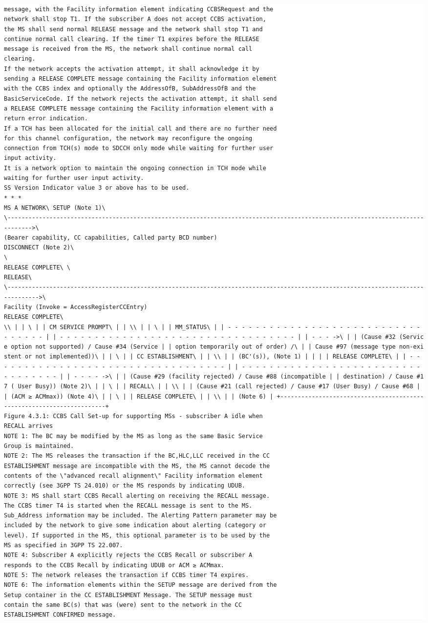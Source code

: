```{=html}
message, with the Facility information element indicating CCBSRequest and the
network shall stop T1. If the subscriber A does not accept CCBS activation,
the MS shall send normal RELEASE message and the network shall stop T1 and
continue normal call clearing. If the timer T1 expires before the RELEASE
message is received from the MS, the network shall continue normal call
clearing.
If the network accepts the activation attempt, it shall acknowledge it by
sending a RELEASE COMPLETE message containing the Facility information element
with the CCBS index and optionally the AddressOfB, SubAddressOfB and the
BasicServiceCode. If the network rejects the activation attempt, it shall send
a RELEASE COMPLETE message containing the Facility information element with a
return error indication.
If a TCH has been allocated for the initial call and there are no further need
for this channel configuration, the network may reconfigure the ongoing
connection from TCH(s) mode to SDCCH only mode while waiting for further user
input activity.
It is a network option to maintain the ongoing connection in TCH mode while
waiting for further user input activity.
SS Version Indicator value 3 or above has to be used.
* * *
MS A NETWORK\ SETUP (Note 1)\
\------------------------------------------------------------------------------------------------------------------------------->\
(Bearer capability, CC capabilities, Called party BCD number)
DISCONNECT (Note 2)\
\
RELEASE COMPLETE\ \
RELEASE\
\--------------------------------------------------------------------------------------------------------------------------------->\
Facility (Invoke = AccessRegisterCCEntry)
RELEASE COMPLETE\
\\ | | \ | | CM SERVICE PROMPT\ | | \\ | | \ | | MM_STATUS\ | | - - - - - - - - - - - - - - - - - - - - - - - - - - - - - - - - - - | | - - - - - - - - - - - - - - - - - - - - - - - - - - - - - - - - - - | | - - - ->\ | | (Cause #32 (Service option not supported) / Cause #34 (Service | | option temporarily out of order) /\ | | Cause #97 (message type non-existent or not implemented))\ | | \ | | CC ESTABLISHMENT\ | | \\ | | (BC'(s)), (Note 1) | | | | RELEASE COMPLETE\ | | - - - - - - - - - - - - - - - - - - - - - - - - - - - - - - - - - - | | - - - - - - - - - - - - - - - - - - - - - - - - - - - - - - - - - - | | - - - - ->\ | | (Cause #29 (facility rejected) / Cause #88 (incompatible | | destination) / Cause #17 ( User Busy)) (Note 2)\ | | \ | | RECALL\ | | \\ | | (Cause #21 (call rejected) / Cause #17 (User Busy) / Cause #68 | | (ACM ≥ ACMmax)) (Note 4)\ | | \ | | RELEASE COMPLETE\ | | \\ | | (Note 6) | +----------------------------------------------------------------------+
Figure 4.3.1: CCBS Call Set-up for supporting MSs - subscriber A idle when
RECALL arrives
NOTE 1: The BC may be modified by the MS as long as the same Basic Service
Group is maintained.
NOTE 2: The MS releases the transaction if the BC,HLC,LLC received in the CC
ESTABLISHMENT message are incompatible with the MS, the MS cannot decode the
contents of the \"advanced recall alignment\" Facility information element
correctly (see 3GPP TS 24.010) or the MS responds by indicating UDUB.
NOTE 3: MS shall start CCBS Recall alerting on receiving the RECALL message.
The CCBS timer T4 is started when the RECALL message is sent to the MS.
Sub_Address information may be included. The Alerting Pattern parameter may be
included by the network to give some indication about alerting (category or
level). If supported in the MS, this optional parameter is to be used by the
MS as specified in 3GPP TS 22.007.
NOTE 4: Subscriber A explicitly rejects the CCBS Recall or subscriber A
responds to the CCBS Recall by indicating UDUB or ACM ≥ ACMmax.
NOTE 5: The network releases the transaction if CCBS timer T4 expires.
NOTE 6: The information elements within the SETUP message are derived from the
Setup container in the CC ESTABLISHMENT Message. The SETUP message must
contain the same BC(s) that was (were) sent to the network in the CC
ESTABLISHMENT CONFIRMED message.
```